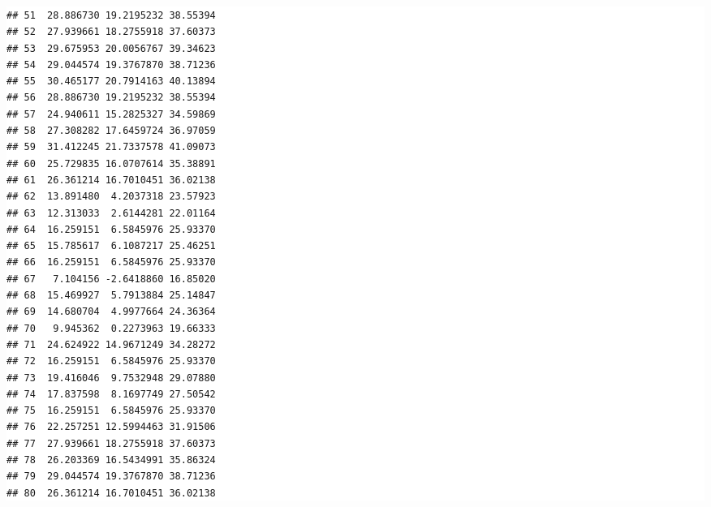     ## 51  28.886730 19.2195232 38.55394
    ## 52  27.939661 18.2755918 37.60373
    ## 53  29.675953 20.0056767 39.34623
    ## 54  29.044574 19.3767870 38.71236
    ## 55  30.465177 20.7914163 40.13894
    ## 56  28.886730 19.2195232 38.55394
    ## 57  24.940611 15.2825327 34.59869
    ## 58  27.308282 17.6459724 36.97059
    ## 59  31.412245 21.7337578 41.09073
    ## 60  25.729835 16.0707614 35.38891
    ## 61  26.361214 16.7010451 36.02138
    ## 62  13.891480  4.2037318 23.57923
    ## 63  12.313033  2.6144281 22.01164
    ## 64  16.259151  6.5845976 25.93370
    ## 65  15.785617  6.1087217 25.46251
    ## 66  16.259151  6.5845976 25.93370
    ## 67   7.104156 -2.6418860 16.85020
    ## 68  15.469927  5.7913884 25.14847
    ## 69  14.680704  4.9977664 24.36364
    ## 70   9.945362  0.2273963 19.66333
    ## 71  24.624922 14.9671249 34.28272
    ## 72  16.259151  6.5845976 25.93370
    ## 73  19.416046  9.7532948 29.07880
    ## 74  17.837598  8.1697749 27.50542
    ## 75  16.259151  6.5845976 25.93370
    ## 76  22.257251 12.5994463 31.91506
    ## 77  27.939661 18.2755918 37.60373
    ## 78  26.203369 16.5434991 35.86324
    ## 79  29.044574 19.3767870 38.71236
    ## 80  26.361214 16.7010451 36.02138